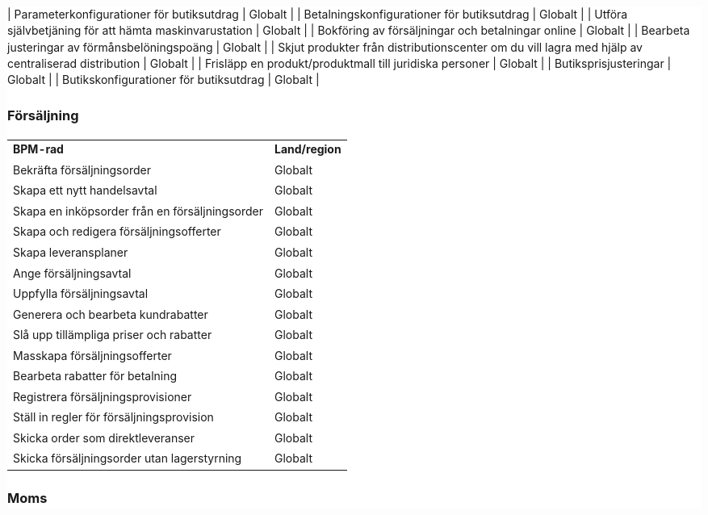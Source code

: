 | Parameterkonfigurationer för butiksutdrag                                            | Globalt             |
| Betalningskonfigurationer för butiksutdrag                                              | Globalt             |
| Utföra självbetjäning för att hämta maskinvarustation                                         | Globalt             |
| Bokföring av försäljningar och betalningar online                                                      | Globalt             |
| Bearbeta justeringar av förmånsbelöningspoäng                                                  | Globalt             |
| Skjut produkter från distributionscenter om du vill lagra med hjälp av centraliserad distribution                        | Globalt             |
| Frisläpp en produkt/produktmall till juridiska personer                                        | Globalt             |
| Butiksprisjusteringar                                                                  | Globalt             |
| Butikskonfigurationer för butiksutdrag                                                | Globalt             |

 

### <a name="sales"></a>Försäljning

|                                            |                    |
|--------------------------------------------|--------------------|
| **BPM-rad**                               | **Land/region** |
| Bekräfta försäljningsorder                       | Globalt             |
| Skapa ett nytt handelsavtal               | Globalt             |
| Skapa en inköpsorder från en försäljningsorder | Globalt             |
| Skapa och redigera försäljningsofferter           | Globalt             |
| Skapa leveransplaner                   | Globalt             |
| Ange försäljningsavtal                     | Globalt             |
| Uppfylla försäljningsavtal                   | Globalt             |
| Generera och bearbeta kundrabatter      | Globalt             |
| Slå upp tillämpliga priser och rabatter    | Globalt             |
| Masskapa försäljningsofferter               | Globalt             |
| Bearbeta rabatter för betalning                | Globalt             |
| Registrera försäljningsprovisioner                 | Globalt             |
| Ställ in regler för försäljningsprovision              | Globalt             |
| Skicka order som direktleveranser           | Globalt             |
| Skicka försäljningsorder utan lagerstyrning      | Globalt             |

 

### <a name="sales-tax"></a>Moms
